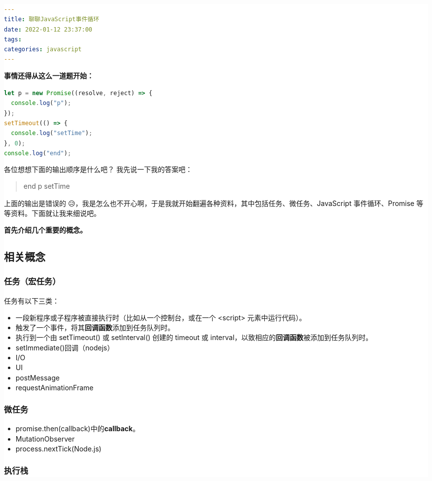 ```yaml
---
title: 聊聊JavaScript事件循环
date: 2022-01-12 23:37:00
tags:
categories: javascript
---
```


**事情还得从这么一道题开始：**

```javascript
let p = new Promise((resolve, reject) => {
  console.log("p");
});
setTimeout(() => {
  console.log("setTime");
}, 0);
console.log("end");
```

各位想想下面的输出顺序是什么吧？
我先说一下我的答案吧：

> end
> p
> setTime

上面的输出是错误的 😥，我是怎么也不开心啊，于是我就开始翻遍各种资料，其中包括任务、微任务、JavaScript 事件循环、Promise 等等资料。下面就让我来细说吧。



**首先介绍几个重要的概念。**

## 相关概念

### 任务（宏任务）

任务有以下三类：

- 一段新程序或子程序被直接执行时（比如从一个控制台，或在一个 &lt;script&gt; 元素中运行代码）。
- 触发了一个事件，将其**回调函数**添加到任务队列时。
- 执行到一个由 setTimeout() 或 setInterval() 创建的 timeout 或 interval，以致相应的**回调函数**被添加到任务队列时。
- setImmediate()回调（nodejs）
- I/O
- UI
- postMessage
- requestAnimationFrame

### 微任务

- promise.then(callback)中的**callback**。
- MutationObserver
- process.nextTick(Node.js)

### 执行栈
